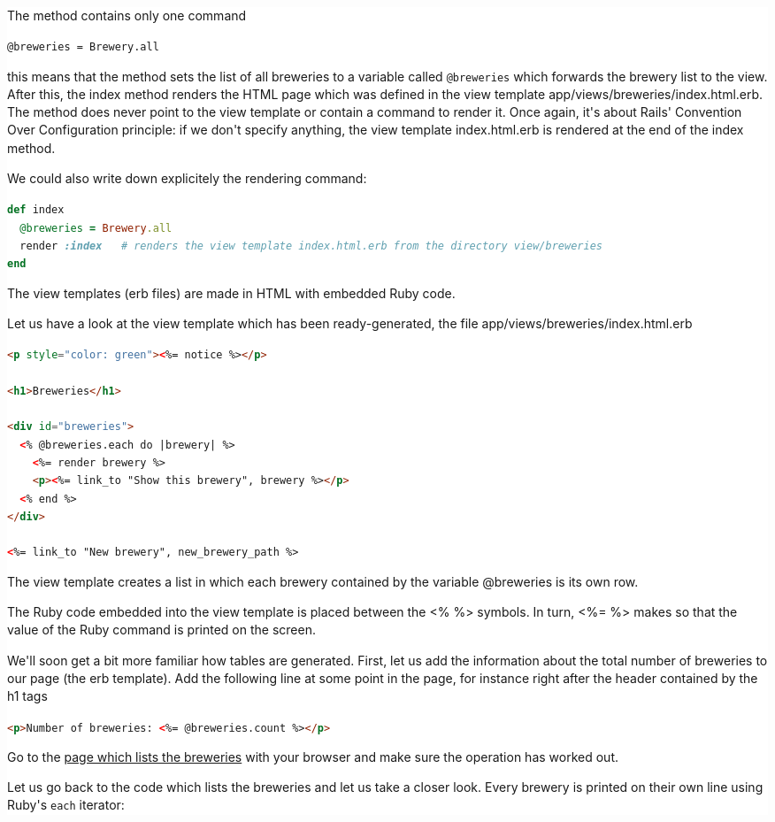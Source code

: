 The method contains only one command

    @breweries = Brewery.all

this means that the method sets the list of all breweries to a variable called <code>@breweries</code> which forwards the brewery list to the view. After this, the index method renders the HTML page which was defined in the view template app/views/breweries/index.html.erb. The method does never point to the view template or contain a command to render it. Once again, it's about Rails' Convention Over Configuration principle: if we don't specify anything, the view template index.html.erb is rendered at the end of the index method.

We could also write down explicitely the rendering command:

```ruby
def index
  @breweries = Brewery.all
  render :index   # renders the view template index.html.erb from the directory view/breweries
end
```

The view templates (erb files) are made in HTML with embedded Ruby code.

Let us have a look at the view template which has been ready-generated, the file app/views/breweries/index.html.erb

```html
<p style="color: green"><%= notice %></p>

<h1>Breweries</h1>

<div id="breweries">
  <% @breweries.each do |brewery| %>
    <%= render brewery %>
    <p><%= link_to "Show this brewery", brewery %></p>
  <% end %>
</div>

<%= link_to "New brewery", new_brewery_path %>
```

The view template creates a list in which each brewery contained by the variable @breweries is its own row.

The Ruby code embedded into the view template is placed between the <% %> symbols. In turn, <%= %> makes so that the value of the Ruby command is printed on the screen.

We'll soon get a bit more familiar how tables are generated. First, let us add the information about the total number of breweries to our page (the erb template). Add the following line at some point in the page, for instance right after the header contained by the h1 tags

```html
<p>Number of breweries: <%= @breweries.count %></p>
```

Go to the [page which lists the breweries](http://localhost:3000/breweries) with your browser and make sure the operation has worked out.

Let us go back to the code which lists the breweries and let us take a closer look. Every brewery is printed on their own line using Ruby's <code>each</code> iterator:
